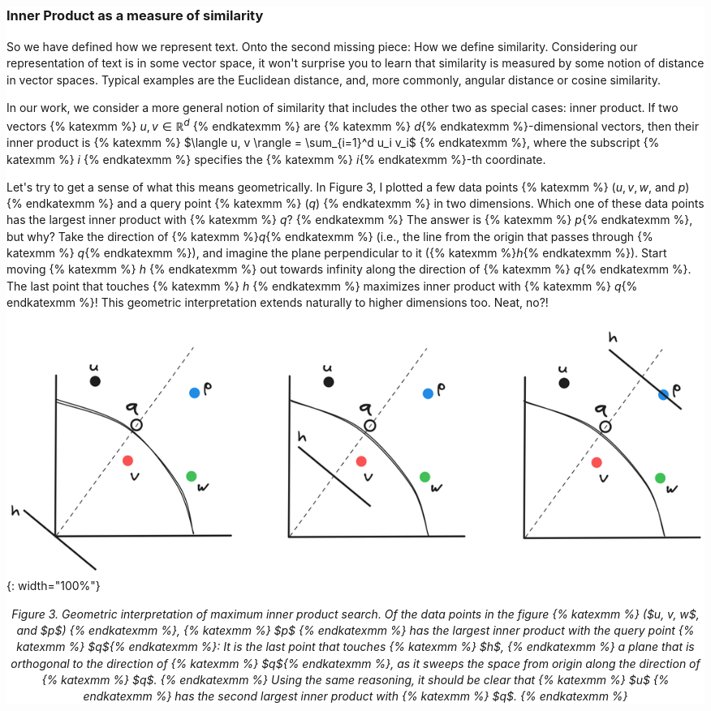 ### Inner Product as a measure of similarity

So we have defined how we represent text. Onto the second missing piece: How we define similarity.
Considering our representation of text is in some vector space, it won't surprise you to learn
that similarity is measured by some notion of distance in vector spaces. Typical examples are
the Euclidean distance, and, more commonly, angular distance or cosine similarity.

In our work, we consider a more general notion of similarity that includes the other two as special cases:
inner product. If two vectors {% katexmm %} $u, v \in \mathbb{R}^d$ {% endkatexmm %} are
{% katexmm %} $d${% endkatexmm %}-dimensional vectors, then their inner product is
{% katexmm %} $\langle u, v \rangle = \sum_{i=1}^d u_i v_i$ {% endkatexmm %}, where
the subscript {% katexmm %} $i$ {% endkatexmm %} specifies the {% katexmm %} $i${% endkatexmm %}-th
coordinate.

Let's try to get a sense of what this means geometrically. In Figure 3, I plotted a few data points
{% katexmm %} ($u, v, w$, and $p$)  {% endkatexmm %} and a query point
{% katexmm %} ($q$) {% endkatexmm %} in two dimensions.
Which one of these data points has the largest inner product 
with {% katexmm %} $q$? {% endkatexmm %} The answer is {% katexmm %} $p${% endkatexmm %}, but why?
Take the direction of {% katexmm %}$q${% endkatexmm %} (i.e., the line from the origin that passes
through {% katexmm %} $q${% endkatexmm %}), and imagine the plane perpendicular to it
({% katexmm %}$h${% endkatexmm %}). Start moving {% katexmm %} $h$ {% endkatexmm %} out towards
infinity along the direction of {% katexmm %} $q${% endkatexmm %}. The last point that touches
{% katexmm %} $h$ {% endkatexmm %} maximizes inner product with {% katexmm %} $q${% endkatexmm %}!
This geometric interpretation extends naturally to higher dimensions too. Neat, no?!


![](/assets/figures/seismic/mips.png){: width="100%"}
<div style="text-align: center;"><i>
Figure 3. Geometric interpretation of maximum inner product search.
Of the data points in the figure {% katexmm %} ($u, v, w$, and $p$)  {% endkatexmm %},
{% katexmm %} $p$ {% endkatexmm %} has the largest inner product with the query
point {% katexmm %} $q${% endkatexmm %}: It is the last point that touches
{% katexmm %} $h$, {% endkatexmm %} a plane that is orthogonal to the direction of
{% katexmm %} $q${% endkatexmm %}, as it sweeps the space from origin
along the direction of {% katexmm %} $q$. {% endkatexmm %}
Using the same reasoning, it should be clear that {% katexmm %} $u$ {% endkatexmm %}
has the second largest inner product with {% katexmm %} $q$. {% endkatexmm %}
</i></div>
